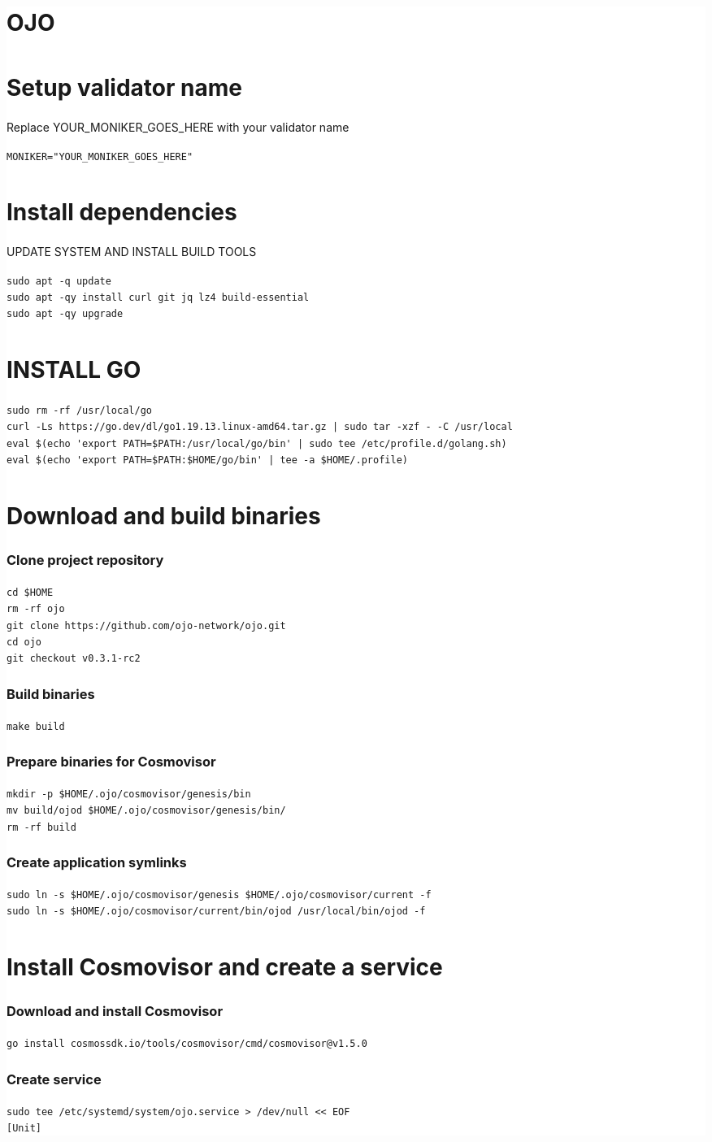 # OJO
# Setup validator name
Replace YOUR_MONIKER_GOES_HERE with your validator name
```
MONIKER="YOUR_MONIKER_GOES_HERE"
```
# Install dependencies
UPDATE SYSTEM AND INSTALL BUILD TOOLS
```
sudo apt -q update
sudo apt -qy install curl git jq lz4 build-essential
sudo apt -qy upgrade
```

# INSTALL GO
```
sudo rm -rf /usr/local/go
curl -Ls https://go.dev/dl/go1.19.13.linux-amd64.tar.gz | sudo tar -xzf - -C /usr/local
eval $(echo 'export PATH=$PATH:/usr/local/go/bin' | sudo tee /etc/profile.d/golang.sh)
eval $(echo 'export PATH=$PATH:$HOME/go/bin' | tee -a $HOME/.profile)
```
# Download and build binaries
### Clone project repository
```
cd $HOME
rm -rf ojo
git clone https://github.com/ojo-network/ojo.git
cd ojo
git checkout v0.3.1-rc2
```
### Build binaries
```
make build
```
### Prepare binaries for Cosmovisor
```
mkdir -p $HOME/.ojo/cosmovisor/genesis/bin
mv build/ojod $HOME/.ojo/cosmovisor/genesis/bin/
rm -rf build
```
### Create application symlinks
```
sudo ln -s $HOME/.ojo/cosmovisor/genesis $HOME/.ojo/cosmovisor/current -f
sudo ln -s $HOME/.ojo/cosmovisor/current/bin/ojod /usr/local/bin/ojod -f
```
# Install Cosmovisor and create a service
### Download and install Cosmovisor
```
go install cosmossdk.io/tools/cosmovisor/cmd/cosmovisor@v1.5.0
```
### Create service
```
sudo tee /etc/systemd/system/ojo.service > /dev/null << EOF
[Unit]
```